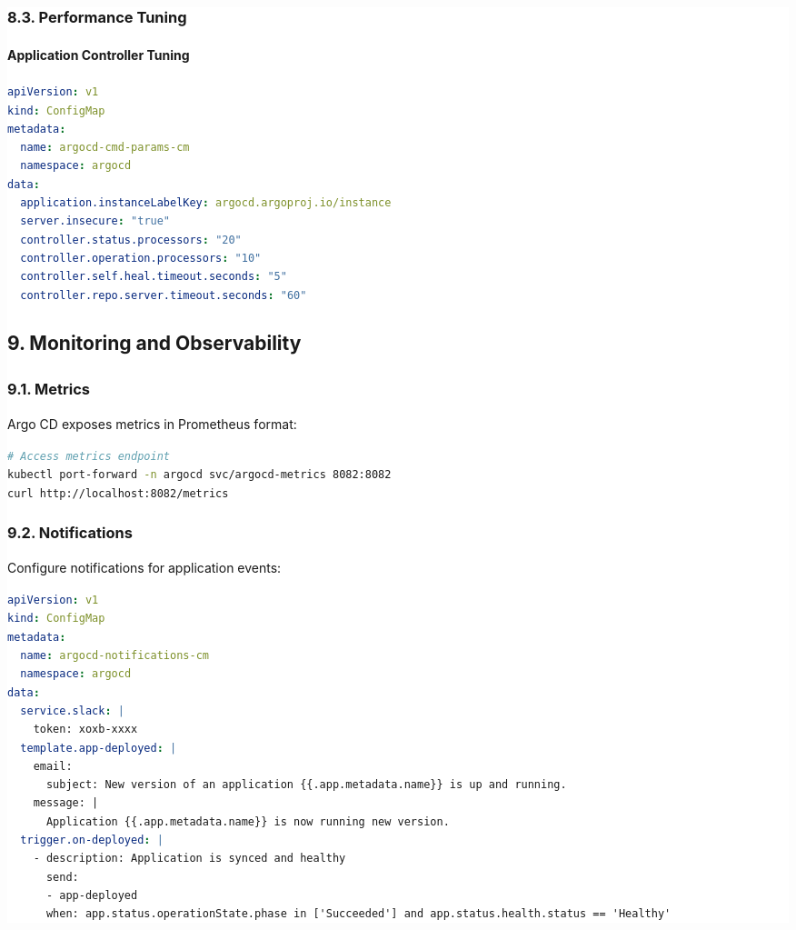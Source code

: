 ### 8.3. Performance Tuning

#### Application Controller Tuning
```yaml
apiVersion: v1
kind: ConfigMap
metadata:
  name: argocd-cmd-params-cm
  namespace: argocd
data:
  application.instanceLabelKey: argocd.argoproj.io/instance
  server.insecure: "true"
  controller.status.processors: "20"
  controller.operation.processors: "10"
  controller.self.heal.timeout.seconds: "5"
  controller.repo.server.timeout.seconds: "60"
```

## 9. Monitoring and Observability

### 9.1. Metrics

Argo CD exposes metrics in Prometheus format:

```bash
# Access metrics endpoint
kubectl port-forward -n argocd svc/argocd-metrics 8082:8082
curl http://localhost:8082/metrics
```

### 9.2. Notifications

Configure notifications for application events:

```yaml
apiVersion: v1
kind: ConfigMap
metadata:
  name: argocd-notifications-cm
  namespace: argocd
data:
  service.slack: |
    token: xoxb-xxxx
  template.app-deployed: |
    email:
      subject: New version of an application {{.app.metadata.name}} is up and running.
    message: |
      Application {{.app.metadata.name}} is now running new version.
  trigger.on-deployed: |
    - description: Application is synced and healthy
      send:
      - app-deployed
      when: app.status.operationState.phase in ['Succeeded'] and app.status.health.status == 'Healthy'
```

